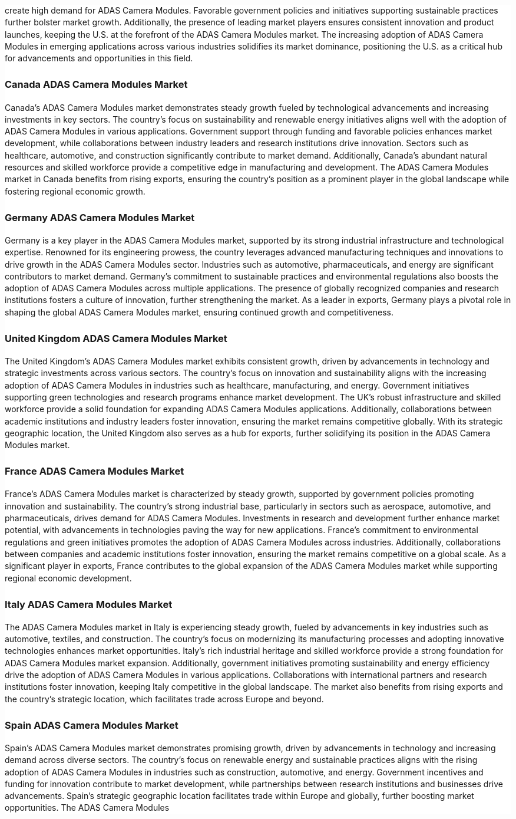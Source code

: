 create high demand for ADAS Camera Modules. Favorable government policies and initiatives supporting sustainable practices further bolster market growth. Additionally, the presence of leading market players ensures consistent innovation and product launches, keeping the U.S. at the forefront of the ADAS Camera Modules market. The increasing adoption of ADAS Camera Modules in emerging applications across various industries solidifies its market dominance, positioning the U.S. as a critical hub for advancements and opportunities in this field.</p><h3>Canada ADAS Camera Modules Market</h3><p>Canada&rsquo;s ADAS Camera Modules market demonstrates steady growth fueled by technological advancements and increasing investments in key sectors. The country&rsquo;s focus on sustainability and renewable energy initiatives aligns well with the adoption of ADAS Camera Modules in various applications. Government support through funding and favorable policies enhances market development, while collaborations between industry leaders and research institutions drive innovation. Sectors such as healthcare, automotive, and construction significantly contribute to market demand. Additionally, Canada&rsquo;s abundant natural resources and skilled workforce provide a competitive edge in manufacturing and development. The ADAS Camera Modules market in Canada benefits from rising exports, ensuring the country&rsquo;s position as a prominent player in the global landscape while fostering regional economic growth.</p><h3>Germany ADAS Camera Modules Market</h3><p>Germany is a key player in the ADAS Camera Modules market, supported by its strong industrial infrastructure and technological expertise. Renowned for its engineering prowess, the country leverages advanced manufacturing techniques and innovations to drive growth in the ADAS Camera Modules sector. Industries such as automotive, pharmaceuticals, and energy are significant contributors to market demand. Germany&rsquo;s commitment to sustainable practices and environmental regulations also boosts the adoption of ADAS Camera Modules across multiple applications. The presence of globally recognized companies and research institutions fosters a culture of innovation, further strengthening the market. As a leader in exports, Germany plays a pivotal role in shaping the global ADAS Camera Modules market, ensuring continued growth and competitiveness.</p><h3>United Kingdom ADAS Camera Modules Market</h3><p>The United Kingdom&rsquo;s ADAS Camera Modules market exhibits consistent growth, driven by advancements in technology and strategic investments across various sectors. The country&rsquo;s focus on innovation and sustainability aligns with the increasing adoption of ADAS Camera Modules in industries such as healthcare, manufacturing, and energy. Government initiatives supporting green technologies and research programs enhance market development. The UK&rsquo;s robust infrastructure and skilled workforce provide a solid foundation for expanding ADAS Camera Modules applications. Additionally, collaborations between academic institutions and industry leaders foster innovation, ensuring the market remains competitive globally. With its strategic geographic location, the United Kingdom also serves as a hub for exports, further solidifying its position in the ADAS Camera Modules market.</p><h3>France ADAS Camera Modules Market</h3><p>France&rsquo;s ADAS Camera Modules market is characterized by steady growth, supported by government policies promoting innovation and sustainability. The country&rsquo;s strong industrial base, particularly in sectors such as aerospace, automotive, and pharmaceuticals, drives demand for ADAS Camera Modules. Investments in research and development further enhance market potential, with advancements in technologies paving the way for new applications. France&rsquo;s commitment to environmental regulations and green initiatives promotes the adoption of ADAS Camera Modules across industries. Additionally, collaborations between companies and academic institutions foster innovation, ensuring the market remains competitive on a global scale. As a significant player in exports, France contributes to the global expansion of the ADAS Camera Modules market while supporting regional economic development.</p><h3>Italy ADAS Camera Modules Market</h3><p>The ADAS Camera Modules market in Italy is experiencing steady growth, fueled by advancements in key industries such as automotive, textiles, and construction. The country&rsquo;s focus on modernizing its manufacturing processes and adopting innovative technologies enhances market opportunities. Italy&rsquo;s rich industrial heritage and skilled workforce provide a strong foundation for ADAS Camera Modules market expansion. Additionally, government initiatives promoting sustainability and energy efficiency drive the adoption of ADAS Camera Modules in various applications. Collaborations with international partners and research institutions foster innovation, keeping Italy competitive in the global landscape. The market also benefits from rising exports and the country&rsquo;s strategic location, which facilitates trade across Europe and beyond.</p><h3>Spain ADAS Camera Modules Market</h3><p>Spain&rsquo;s ADAS Camera Modules market demonstrates promising growth, driven by advancements in technology and increasing demand across diverse sectors. The country&rsquo;s focus on renewable energy and sustainable practices aligns with the rising adoption of ADAS Camera Modules in industries such as construction, automotive, and energy. Government incentives and funding for innovation contribute to market development, while partnerships between research institutions and businesses drive advancements. Spain&rsquo;s strategic geographic location facilitates trade within Europe and globally, further boosting market opportunities. The ADAS Camera Modules